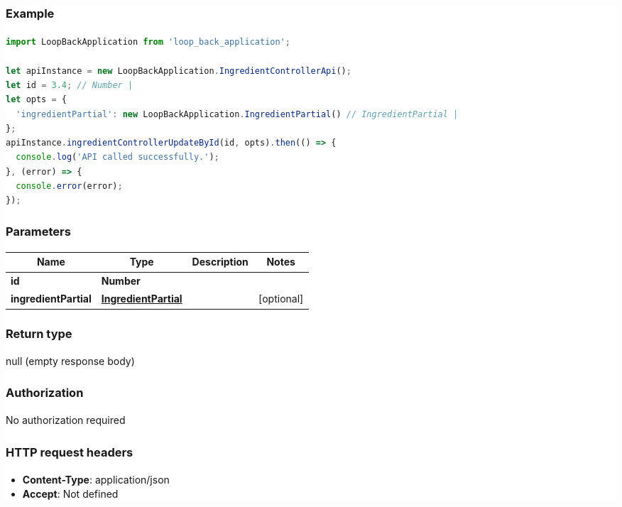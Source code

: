 
### Example

```javascript
import LoopBackApplication from 'loop_back_application';

let apiInstance = new LoopBackApplication.IngredientControllerApi();
let id = 3.4; // Number | 
let opts = {
  'ingredientPartial': new LoopBackApplication.IngredientPartial() // IngredientPartial | 
};
apiInstance.ingredientControllerUpdateById(id, opts).then(() => {
  console.log('API called successfully.');
}, (error) => {
  console.error(error);
});

```

### Parameters


Name | Type | Description  | Notes
------------- | ------------- | ------------- | -------------
 **id** | **Number**|  | 
 **ingredientPartial** | [**IngredientPartial**](IngredientPartial.md)|  | [optional] 

### Return type

null (empty response body)

### Authorization

No authorization required

### HTTP request headers

- **Content-Type**: application/json
- **Accept**: Not defined

